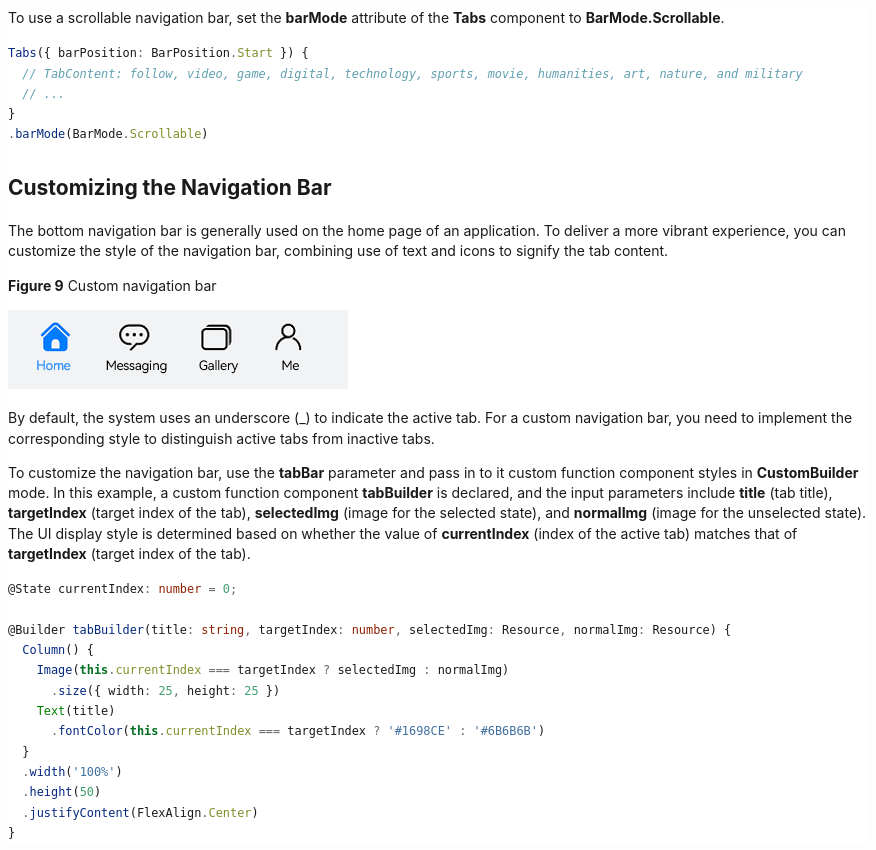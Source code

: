 
To use a scrollable navigation bar, set the **barMode** attribute of the **Tabs** component to **BarMode.Scrollable**.

```ts
Tabs({ barPosition: BarPosition.Start }) {
  // TabContent: follow, video, game, digital, technology, sports, movie, humanities, art, nature, and military
  // ...
}
.barMode(BarMode.Scrollable)
```


## Customizing the Navigation Bar

The bottom navigation bar is generally used on the home page of an application. To deliver a more vibrant experience, you can customize the style of the navigation bar, combining use of text and icons to signify the tab content.


  **Figure 9** Custom navigation bar 

![custom-navigation-bar](figures/custom-navigation-bar.png)


By default, the system uses an underscore (_) to indicate the active tab. For a custom navigation bar, you need to implement the corresponding style to distinguish active tabs from inactive tabs.


To customize the navigation bar, use the **tabBar** parameter and pass in to it custom function component styles in **CustomBuilder** mode. In this example, a custom function component **tabBuilder** is declared, and the input parameters include **title** (tab title), **targetIndex** (target index of the tab), **selectedImg** (image for the selected state), and **normalImg** (image for the unselected state). The UI display style is determined based on whether the value of **currentIndex** (index of the active tab) matches that of **targetIndex** (target index of the tab).

```ts
@State currentIndex: number = 0;

@Builder tabBuilder(title: string, targetIndex: number, selectedImg: Resource, normalImg: Resource) {
  Column() {
    Image(this.currentIndex === targetIndex ? selectedImg : normalImg)
      .size({ width: 25, height: 25 })
    Text(title)
      .fontColor(this.currentIndex === targetIndex ? '#1698CE' : '#6B6B6B')
  }
  .width('100%')
  .height(50)
  .justifyContent(FlexAlign.Center)
}
```

